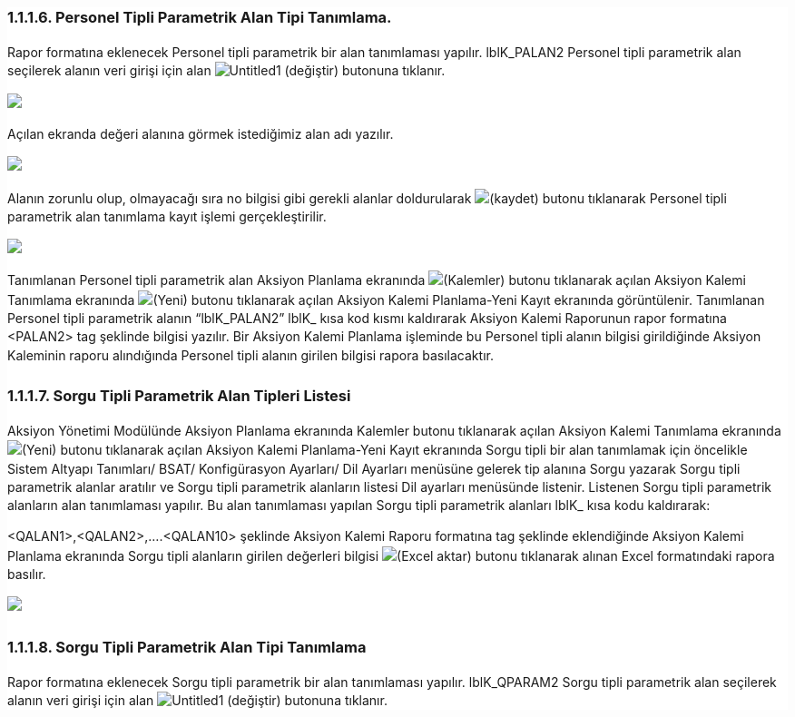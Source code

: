 ### **1.1.1.6. Personel Tipli Parametrik Alan Tipi Tanımlama.**

Rapor formatına eklenecek Personel tipli parametrik bir alan tanımlaması yapılır. lblK_PALAN2 Personel tipli parametrik alan seçilerek alanın veri girişi için alan ![Untitled1](https://docsbimser.blob.core.windows.net/imagecontainer/auto-upload84d1f856-1f74-4079-82c1-1510d21f152d) (değiştir) butonuna tıklanır.

![](https://docsbimser.blob.core.windows.net/imagecontainer/auto-uploadec041d8d-4cef-4f72-be1c-e88edd94c08c)

Açılan ekranda değeri alanına görmek istediğimiz alan adı yazılır.

![](https://docsbimser.blob.core.windows.net/imagecontainer/auto-upload841904d4-aa8f-4ddc-867d-75b7634e6ed7)

Alanın zorunlu olup, olmayacağı sıra no bilgisi gibi gerekli alanlar doldurularak ![](https://docsbimser.blob.core.windows.net/imagecontainer/auto-upload69814fe9-142c-4b0b-99b3-0bbac2bea125)(kaydet) butonu tıklanarak Personel tipli parametrik alan tanımlama kayıt işlemi gerçekleştirilir.

![](https://docsbimser.blob.core.windows.net/imagecontainer/auto-upload64535a59-63bb-400a-a03c-c1f65c6d02cb)

Tanımlanan Personel tipli parametrik alan Aksiyon Planlama ekranında ![](https://docsbimser.blob.core.windows.net/imagecontainer/auto-upload7258e64c-6bdb-47a2-8826-4c2ee905cceb)(Kalemler) butonu tıklanarak açılan Aksiyon Kalemi Tanımlama ekranında ![](https://docsbimser.blob.core.windows.net/imagecontainer/auto-upload1882e68c-3493-484b-9f2d-3be7f7141edb)(Yeni) butonu tıklanarak açılan Aksiyon Kalemi Planlama-Yeni Kayıt ekranında görüntülenir. Tanımlanan Personel tipli parametrik alanın “lblK_PALAN2” lblK\_ kısa kod kısmı kaldırarak Aksiyon Kalemi Raporunun rapor formatına <PALAN2\> tag şeklinde bilgisi yazılır. Bir Aksiyon Kalemi Planlama işleminde bu Personel tipli alanın bilgisi girildiğinde Aksiyon Kaleminin raporu alındığında Personel tipli alanın girilen bilgisi rapora basılacaktır.

### **1.1.1.7. Sorgu Tipli Parametrik Alan Tipleri Listesi**

Aksiyon Yönetimi Modülünde Aksiyon Planlama ekranında Kalemler butonu tıklanarak açılan Aksiyon Kalemi Tanımlama ekranında ![](https://docsbimser.blob.core.windows.net/imagecontainer/auto-upload1882e68c-3493-484b-9f2d-3be7f7141edb)(Yeni) butonu tıklanarak açılan Aksiyon Kalemi Planlama-Yeni Kayıt ekranında Sorgu tipli bir alan tanımlamak için öncelikle Sistem Altyapı Tanımları/ BSAT/ Konfigürasyon Ayarları/ Dil Ayarları menüsüne gelerek tip alanına Sorgu yazarak Sorgu tipli parametrik alanlar aratılır ve Sorgu tipli parametrik alanların listesi Dil ayarları menüsünde listenir. Listenen Sorgu tipli parametrik alanların alan tanımlaması yapılır. Bu alan tanımlaması yapılan Sorgu tipli parametrik alanları lblK\_ kısa kodu kaldırarak:

<QALAN1\>,<QALAN2\>,….<QALAN10\> şeklinde Aksiyon Kalemi Raporu formatına tag şeklinde eklendiğinde Aksiyon Kalemi Planlama ekranında Sorgu tipli alanların girilen değerleri bilgisi ![](https://docsbimser.blob.core.windows.net/imagecontainer/auto-uploadcc01ade1-45d9-4bd6-897e-5d02320a0d56)(Excel aktar) butonu tıklanarak alınan Excel formatındaki rapora basılır.

![](https://docsbimser.blob.core.windows.net/imagecontainer/auto-upload2c644c38-90fe-4e47-9cc6-e3a1601d77aa)

### **1.1.1.8. Sorgu Tipli Parametrik Alan Tipi Tanımlama**

Rapor formatına eklenecek Sorgu tipli parametrik bir alan tanımlaması yapılır. lblK_QPARAM2 Sorgu tipli parametrik alan seçilerek alanın veri girişi için alan ![Untitled1](https://docsbimser.blob.core.windows.net/imagecontainer/auto-upload84d1f856-1f74-4079-82c1-1510d21f152d) (değiştir) butonuna tıklanır.
